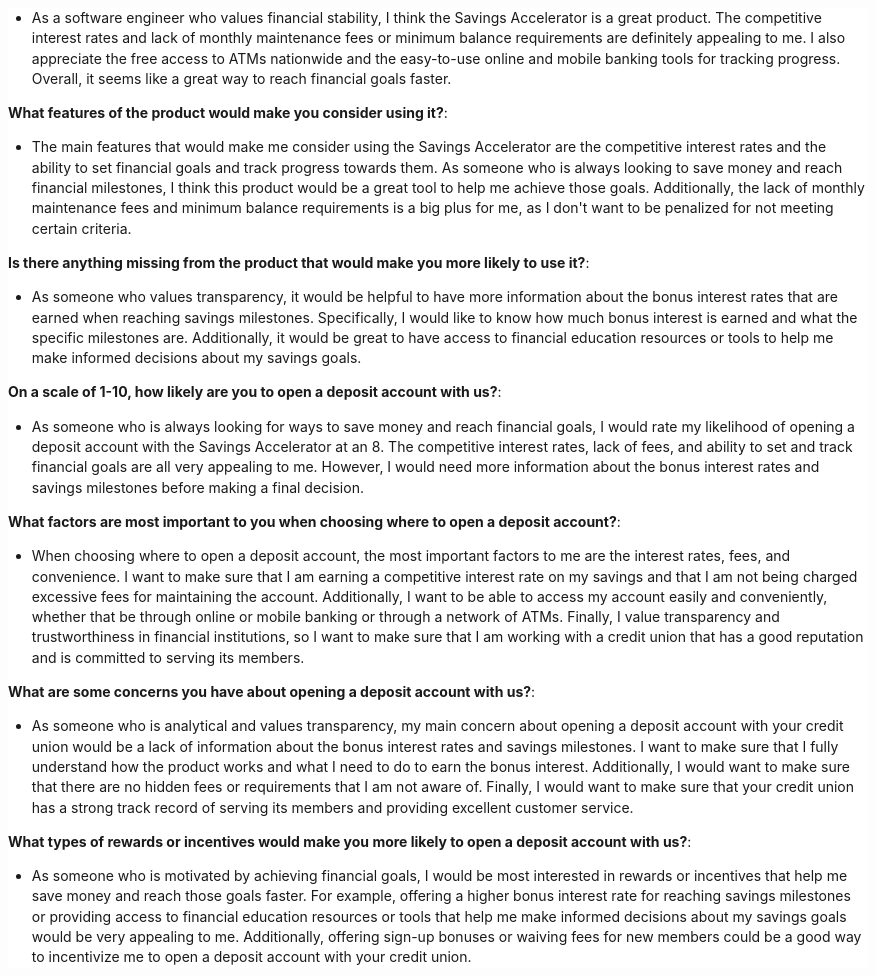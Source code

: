 - As a software engineer who values financial stability, I think the Savings Accelerator is a great product. The competitive interest rates and lack of monthly maintenance fees or minimum balance requirements are definitely appealing to me. I also appreciate the free access to ATMs nationwide and the easy-to-use online and mobile banking tools for tracking progress. Overall, it seems like a great way to reach financial goals faster.

**What features of the product would make you consider using it?**: 

- The main features that would make me consider using the Savings Accelerator are the competitive interest rates and the ability to set financial goals and track progress towards them. As someone who is always looking to save money and reach financial milestones, I think this product would be a great tool to help me achieve those goals. Additionally, the lack of monthly maintenance fees and minimum balance requirements is a big plus for me, as I don't want to be penalized for not meeting certain criteria.

**Is there anything missing from the product that would make you more likely to use it?**: 

- As someone who values transparency, it would be helpful to have more information about the bonus interest rates that are earned when reaching savings milestones. Specifically, I would like to know how much bonus interest is earned and what the specific milestones are. Additionally, it would be great to have access to financial education resources or tools to help me make informed decisions about my savings goals.

**On a scale of 1-10, how likely are you to open a deposit account with us?**: 

- As someone who is always looking for ways to save money and reach financial goals, I would rate my likelihood of opening a deposit account with the Savings Accelerator at an 8. The competitive interest rates, lack of fees, and ability to set and track financial goals are all very appealing to me. However, I would need more information about the bonus interest rates and savings milestones before making a final decision.

**What factors are most important to you when choosing where to open a deposit account?**: 

- When choosing where to open a deposit account, the most important factors to me are the interest rates, fees, and convenience. I want to make sure that I am earning a competitive interest rate on my savings and that I am not being charged excessive fees for maintaining the account. Additionally, I want to be able to access my account easily and conveniently, whether that be through online or mobile banking or through a network of ATMs. Finally, I value transparency and trustworthiness in financial institutions, so I want to make sure that I am working with a credit union that has a good reputation and is committed to serving its members.

**What are some concerns you have about opening a deposit account with us?**: 

- As someone who is analytical and values transparency, my main concern about opening a deposit account with your credit union would be a lack of information about the bonus interest rates and savings milestones. I want to make sure that I fully understand how the product works and what I need to do to earn the bonus interest. Additionally, I would want to make sure that there are no hidden fees or requirements that I am not aware of. Finally, I would want to make sure that your credit union has a strong track record of serving its members and providing excellent customer service.

**What types of rewards or incentives would make you more likely to open a deposit account with us?**: 

- As someone who is motivated by achieving financial goals, I would be most interested in rewards or incentives that help me save money and reach those goals faster. For example, offering a higher bonus interest rate for reaching savings milestones or providing access to financial education resources or tools that help me make informed decisions about my savings goals would be very appealing to me. Additionally, offering sign-up bonuses or waiving fees for new members could be a good way to incentivize me to open a deposit account with your credit union.
